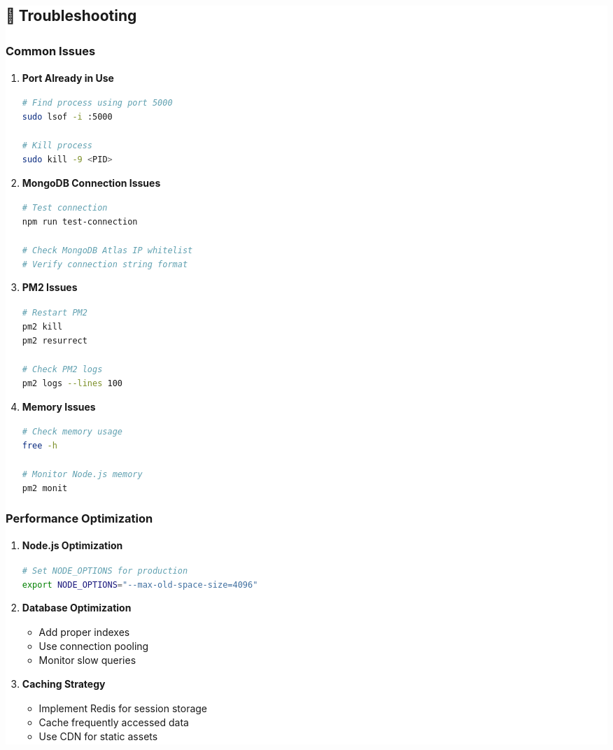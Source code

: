 ## 🚨 Troubleshooting

### Common Issues

1. **Port Already in Use**
   ```bash
   # Find process using port 5000
   sudo lsof -i :5000
   
   # Kill process
   sudo kill -9 <PID>
   ```

2. **MongoDB Connection Issues**
   ```bash
   # Test connection
   npm run test-connection
   
   # Check MongoDB Atlas IP whitelist
   # Verify connection string format
   ```

3. **PM2 Issues**
   ```bash
   # Restart PM2
   pm2 kill
   pm2 resurrect
   
   # Check PM2 logs
   pm2 logs --lines 100
   ```

4. **Memory Issues**
   ```bash
   # Check memory usage
   free -h
   
   # Monitor Node.js memory
   pm2 monit
   ```

### Performance Optimization

1. **Node.js Optimization**
   ```bash
   # Set NODE_OPTIONS for production
   export NODE_OPTIONS="--max-old-space-size=4096"
   ```

2. **Database Optimization**
   - Add proper indexes
   - Use connection pooling
   - Monitor slow queries

3. **Caching Strategy**
   - Implement Redis for session storage
   - Cache frequently accessed data
   - Use CDN for static assets
